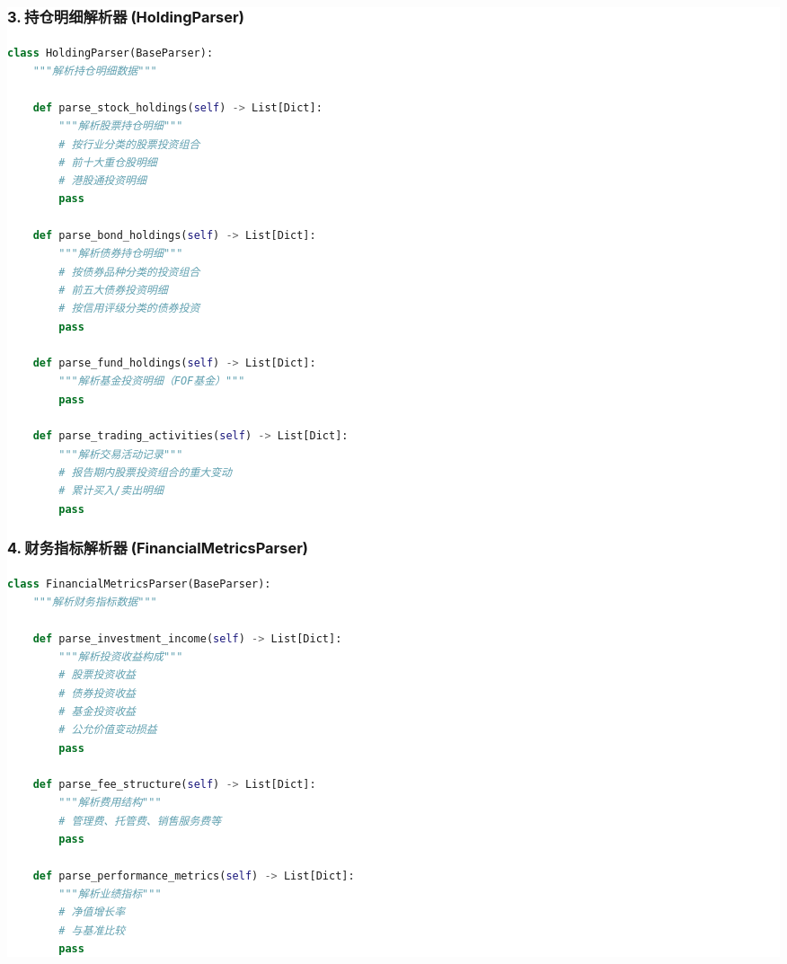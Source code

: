 ### 3. 持仓明细解析器 (HoldingParser)

```python
class HoldingParser(BaseParser):
    """解析持仓明细数据"""
    
    def parse_stock_holdings(self) -> List[Dict]:
        """解析股票持仓明细"""
        # 按行业分类的股票投资组合
        # 前十大重仓股明细
        # 港股通投资明细
        pass
    
    def parse_bond_holdings(self) -> List[Dict]:
        """解析债券持仓明细"""
        # 按债券品种分类的投资组合
        # 前五大债券投资明细
        # 按信用评级分类的债券投资
        pass
    
    def parse_fund_holdings(self) -> List[Dict]:
        """解析基金投资明细（FOF基金）"""
        pass
    
    def parse_trading_activities(self) -> List[Dict]:
        """解析交易活动记录"""
        # 报告期内股票投资组合的重大变动
        # 累计买入/卖出明细
        pass
```

### 4. 财务指标解析器 (FinancialMetricsParser)

```python
class FinancialMetricsParser(BaseParser):
    """解析财务指标数据"""
    
    def parse_investment_income(self) -> List[Dict]:
        """解析投资收益构成"""
        # 股票投资收益
        # 债券投资收益
        # 基金投资收益
        # 公允价值变动损益
        pass
    
    def parse_fee_structure(self) -> List[Dict]:
        """解析费用结构"""
        # 管理费、托管费、销售服务费等
        pass
    
    def parse_performance_metrics(self) -> List[Dict]:
        """解析业绩指标"""
        # 净值增长率
        # 与基准比较
        pass
```
